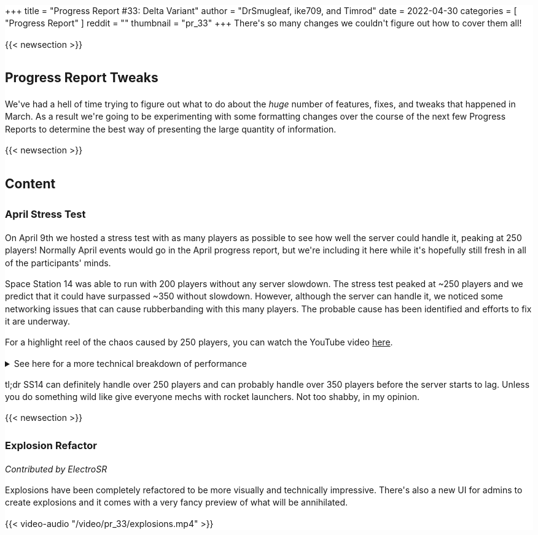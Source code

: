 +++
title = "Progress Report #33: Delta Variant"
author = "DrSmugleaf, ike709, and Timrod"
date = 2022-04-30
categories = [
    "Progress Report"
]
reddit = ""
thumbnail = "pr_33"
+++
There's so many changes we couldn't figure out how to cover them all!




{{< newsection >}}
## Progress Report Tweaks
We've had a hell of time trying to figure out what to do about the *huge* number of features, fixes, and tweaks that happened in March. As a result we're going to be experimenting with some formatting changes over the course of the next few Progress Reports to determine the best way of presenting the large quantity of information.

{{< newsection >}}
## Content
### April Stress Test
On April 9th we hosted a stress test with as many players as possible to see how well the server could handle it, peaking at 250 players! Normally April events would go in the April progress report, but we're including it here while it's hopefully still fresh in all of the participants' minds.

Space Station 14 was able to run with 200 players without any server slowdown. The stress test peaked at ~250 players and we predict that it could have surpassed ~350 without slowdown. However, although the server can handle it, we noticed some networking issues that can cause rubberbanding with this many players. The probable cause has been identified and efforts to fix it are underway.

For a highlight reel of the chaos caused by 250 players, you can watch the YouTube video [here](https://www.youtube.com/watch?v=__5K6pWj1Ls).

<details><summary>See here for a more technical breakdown of performance</summary></details>

tl;dr SS14 can definitely handle over 250 players and can probably handle over 350 players before the server starts to lag. Unless you do something wild like give everyone mechs with rocket launchers. Not too shabby, in my opinion.

{{< newsection >}}
### Explosion Refactor
*Contributed by ElectroSR*

Explosions have been completely refactored to be more visually and technically impressive. There's also a new UI for admins to create explosions and it comes with a very fancy preview of what will be annihilated.

{{< video-audio "/video/pr_33/explosions.mp4" >}}
